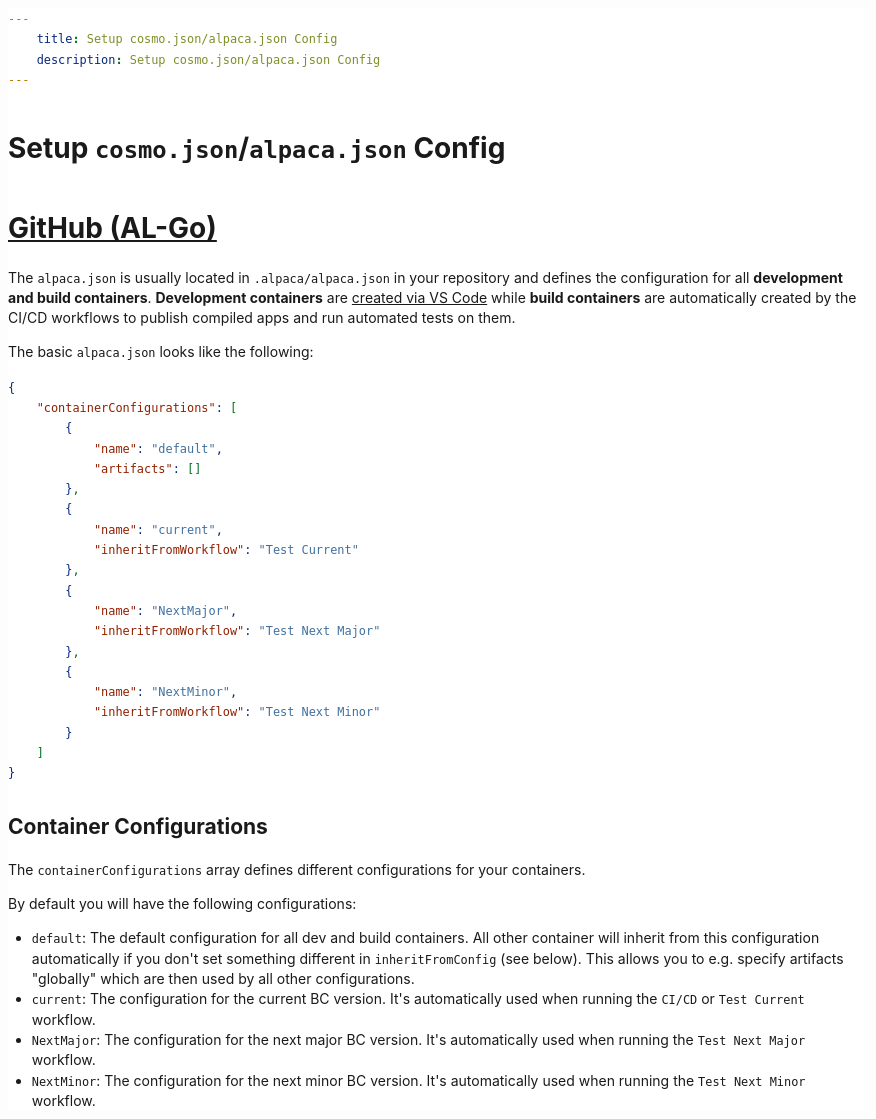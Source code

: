 ```yaml
---
    title: Setup cosmo.json/alpaca.json Config
    description: Setup cosmo.json/alpaca.json Config
---
```


# Setup `cosmo.json`/`alpaca.json` Config

# [**GitHub (AL-Go)**](#tab/github)

The `alpaca.json` is usually located in `.alpaca/alpaca.json` in your repository and defines the configuration for all **development and build containers**. **Development containers** are [created via VS Code](../vsc-extension/create-container.md) while **build containers** are automatically created by the CI/CD workflows to publish compiled apps and run automated tests on them.

The basic `alpaca.json` looks like the following:

```json
{
    "containerConfigurations": [
        {
            "name": "default",
            "artifacts": []
        },
        {
            "name": "current",
            "inheritFromWorkflow": "Test Current"
        },
        {
            "name": "NextMajor",
            "inheritFromWorkflow": "Test Next Major"
        },
        {
            "name": "NextMinor",
            "inheritFromWorkflow": "Test Next Minor"
        }
    ]
}
```

## Container Configurations

The `containerConfigurations` array defines different configurations for your containers.

By default you will have the following configurations:

- `default`: The default configuration for all dev and build containers. All other container will inherit from this configuration automatically if you don't set something different in `inheritFromConfig` (see below). This allows you to e.g. specify artifacts "globally" which are then used by all other configurations.
- `current`: The configuration for the current BC version. It's automatically used when running the `CI/CD` or `Test Current` workflow.
- `NextMajor`: The configuration for the next major BC version. It's automatically used when running the `Test Next Major` workflow.
- `NextMinor`: The configuration for the next minor BC version. It's automatically used when running the `Test Next Minor` workflow.
